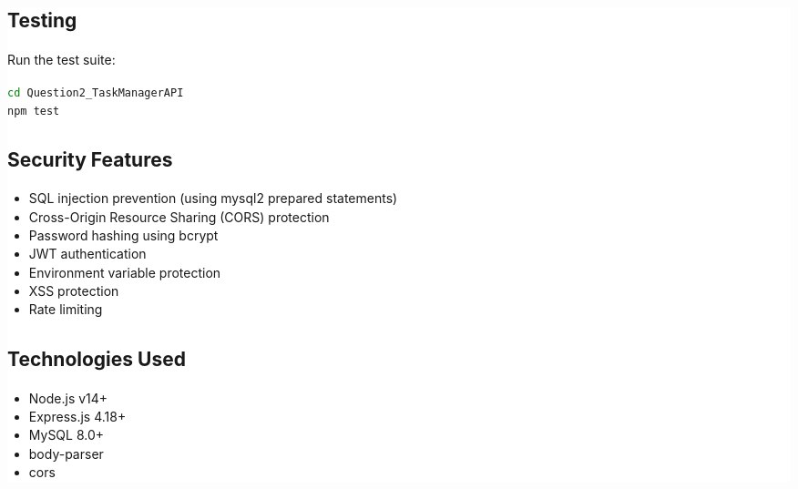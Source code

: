 ## Testing
Run the test suite:
```bash
cd Question2_TaskManagerAPI
npm test
```

## Security Features
- SQL injection prevention (using mysql2 prepared statements)
- Cross-Origin Resource Sharing (CORS) protection
- Password hashing using bcrypt
- JWT authentication
- Environment variable protection
- XSS protection
- Rate limiting

## Technologies Used
- Node.js v14+
- Express.js 4.18+
- MySQL 8.0+
- body-parser
- cors